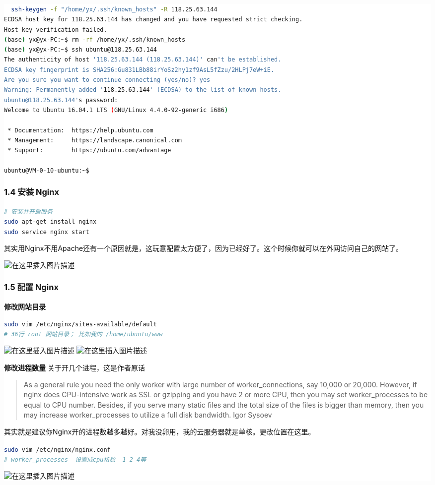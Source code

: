 ```bash
  ssh-keygen -f "/home/yx/.ssh/known_hosts" -R 118.25.63.144
ECDSA host key for 118.25.63.144 has changed and you have requested strict checking.
Host key verification failed.
(base) yx@yx-PC:~$ rm -rf /home/yx/.ssh/known_hosts 
(base) yx@yx-PC:~$ ssh ubuntu@118.25.63.144
The authenticity of host '118.25.63.144 (118.25.63.144)' can't be established.
ECDSA key fingerprint is SHA256:Gu831LBb88irYoSz2hy1zf9AsL5fZzu/2HLPj7eW+iE.
Are you sure you want to continue connecting (yes/no)? yes
Warning: Permanently added '118.25.63.144' (ECDSA) to the list of known hosts.
ubuntu@118.25.63.144's password: 
Welcome to Ubuntu 16.04.1 LTS (GNU/Linux 4.4.0-92-generic i686)

 * Documentation:  https://help.ubuntu.com
 * Management:     https://landscape.canonical.com
 * Support:        https://ubuntu.com/advantage

ubuntu@VM-0-10-ubuntu:~$ 
```

### 1.4 安装 Nginx
```bash
# 安装并开启服务
sudo apt-get install nginx
sudo service nginx start
```
其实用Nginx不用Apache还有一个原因就是，这玩意配置太方便了，因为已经好了。这个时候你就可以在外网访问自己的网站了。

![在这里插入图片描述](https://img-blog.csdnimg.cn/20191207181417877.png)
### 1.5 配置 Nginx

**修改网站目录**

```bash
sudo vim /etc/nginx/sites-available/default
# 36行 root 网站目录； 比如我的 /home/ubuntu/www
```
![在这里插入图片描述](https://img-blog.csdnimg.cn/20191207182505689.png#pic_center)
![在这里插入图片描述](https://img-blog.csdnimg.cn/2019120718261766.png#pic_center)

**修改进程数量**
关于开几个进程，这是作者原话
> As a general rule you need the only worker with large number of worker_connections, say 10,000 or 20,000.
However, if nginx does CPU-intensive work as SSL or gzipping and you have 2 or more CPU, then you may set worker_processes to be equal to CPU number.
Besides, if you serve many static files and the total size of the files is bigger than memory, then you may increase worker_processes to utilize a full disk bandwidth. Igor Sysoev

其实就是建议你Nginx开的进程数越多越好。对我没卵用，我的云服务器就是单核。更改位置在这里。

```bash
sudo vim /etc/nginx/nginx.conf
# worker_processes  设置成cpu核数  1 2 4等
```
![在这里插入图片描述](https://img-blog.csdnimg.cn/20191207182140429.png#pic_center)
